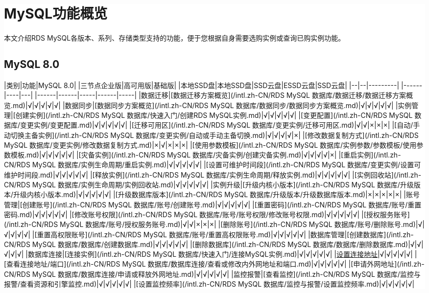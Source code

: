 # MySQL功能概览

本文介绍RDS MySQL各版本、系列、存储类型支持的功能，便于您根据自身需要选购实例或查询已购实例功能。

## MySQL 8.0

|类别|功能|MySQL 8.0|
|三节点企业版|高可用版|基础版|
|本地SSD盘|本地SSD盘|SSD云盘|ESSD云盘|SSD云盘|
|--|--|---------|
|------|----|---|
|------|------|-----|------|-----|
|数据迁移|[数据迁移方案概览](/intl.zh-CN/RDS MySQL 数据库/数据迁移/数据迁移方案概览.md)|√|√|√|√|√|
|数据同步|[数据同步方案概览](/intl.zh-CN/RDS MySQL 数据库/数据同步/数据同步方案概览.md)|√|√|√|√|√|
|实例管理|[创建实例](/intl.zh-CN/RDS MySQL 数据库/快速入门/创建RDS MySQL实例.md)|√|√|√|√|√|
|[变更配置](/intl.zh-CN/RDS MySQL 数据库/变更实例/变更配置.md)|√|√|√|√|√|
|[迁移可用区](/intl.zh-CN/RDS MySQL 数据库/变更实例/迁移可用区.md)|√|√|×|×|×|
|[自动/手动切换主备实例](/intl.zh-CN/RDS MySQL 数据库/变更实例/自动或手动主备切换.md)|√|√|√|√|×|
|[修改数据复制方式](/intl.zh-CN/RDS MySQL 数据库/变更实例/修改数据复制方式.md)|×|√|×|×|×|
|[使用参数模板](/intl.zh-CN/RDS MySQL 数据库/实例参数/参数模板/使用参数模板.md)|√|√|√|√|√|
|[灾备实例](/intl.zh-CN/RDS MySQL 数据库/灾备实例/创建灾备实例.md)|√|√|√|√|×|
|[重启实例](/intl.zh-CN/RDS MySQL 数据库/实例生命周期/重启实例.md)|√|√|√|√|√|
|[设置可维护时间段](/intl.zh-CN/RDS MySQL 数据库/变更实例/设置可维护时间段.md)|√|√|√|√|√|
|[释放实例](/intl.zh-CN/RDS MySQL 数据库/实例生命周期/释放实例.md)|√|√|√|√|√|
|[实例回收站](/intl.zh-CN/RDS MySQL 数据库/实例生命周期/实例回收站.md)|√|√|√|√|√|
|实例升级|[升级内核小版本](/intl.zh-CN/RDS MySQL 数据库/升级版本/升级内核小版本.md)|√|√|√|√|√|
|[升级数据库版本](/intl.zh-CN/RDS MySQL 数据库/升级版本/升级数据库版本.md)|×|×|×|×|×|
|账号管理|[创建账号](/intl.zh-CN/RDS MySQL 数据库/账号/创建账号.md)|√|√|√|√|√|
|[重置密码](/intl.zh-CN/RDS MySQL 数据库/账号/重置密码.md)|√|√|√|√|√|
|[修改账号权限](/intl.zh-CN/RDS MySQL 数据库/账号/账号权限/修改账号权限.md)|√|√|√|√|√|
|[授权服务账号](/intl.zh-CN/RDS MySQL 数据库/账号/授权服务账号.md)|√|√|×|×|×|
|[删除账号](/intl.zh-CN/RDS MySQL 数据库/账号/删除账号.md)|√|√|√|√|√|
|[重置高权限账号](/intl.zh-CN/RDS MySQL 数据库/账号/重置高权限账号.md)|√|√|√|√|√|
|数据库管理|[创建数据库](/intl.zh-CN/RDS MySQL 数据库/数据库/创建数据库.md)|√|√|√|√|√|
|[删除数据库](/intl.zh-CN/RDS MySQL 数据库/数据库/删除数据库.md)|√|√|√|√|√|
|数据库连接|[连接实例](/intl.zh-CN/RDS MySQL 数据库/快速入门/连接MySQL实例.md)|√|√|√|√|√|
|[设置连接地址]()|√|√|√|√|√|
|[查看连接地址/端口](/intl.zh-CN/RDS MySQL 数据库/数据库连接/查看或修改内外网地址和端口.md)|√|√|√|√|√|
|[申请外网地址](/intl.zh-CN/RDS MySQL 数据库/数据库连接/申请或释放外网地址.md)|√|√|√|√|√|
|监控报警|[查看监控](/intl.zh-CN/RDS MySQL 数据库/监控与报警/查看资源和引擎监控.md)|√|√|√|√|√|
|[设置监控频率](/intl.zh-CN/RDS MySQL 数据库/监控与报警/设置监控频率.md)|√|√|√|√|√|